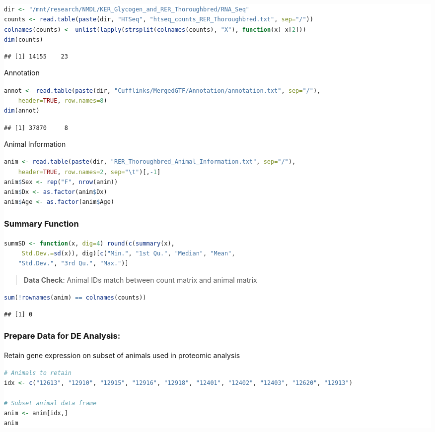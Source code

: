 
```r
dir <- "/mnt/research/NMDL/KER_Glycogen_and_RER_Thoroughbred/RNA_Seq"
counts <- read.table(paste(dir, "HTSeq", "htseq_counts_RER_Thoroughbred.txt", sep="/"))
colnames(counts) <- unlist(lapply(strsplit(colnames(counts), "X"), function(x) x[2]))
dim(counts)
```

```
## [1] 14155    23
```

Annotation


```r
annot <- read.table(paste(dir, "Cufflinks/MergedGTF/Annotation/annotation.txt", sep="/"),
    header=TRUE, row.names=8)
dim(annot)
```

```
## [1] 37870     8
```

Animal Information


```r
anim <- read.table(paste(dir, "RER_Thoroughbred_Animal_Information.txt", sep="/"),
    header=TRUE, row.names=2, sep="\t")[,-1]
anim$Sex <- rep("F", nrow(anim))
anim$Dx <- as.factor(anim$Dx)
anim$Age <- as.factor(anim$Age)
```

 ### Summary Function


```r
summSD <- function(x, dig=4) round(c(summary(x),
     Std.Dev.=sd(x)), dig)[c("Min.", "1st Qu.", "Median", "Mean", 
    "Std.Dev.", "3rd Qu.", "Max.")]
```

> **Data Check**: Animal IDs match between count matrix and animal matrix


```r
sum(!rownames(anim) == colnames(counts))
```

```
## [1] 0
```

### Prepare Data for DE Analysis:  
Retain gene expression on subset of animals used in proteomic analysis


```r
# Animals to retain
idx <- c("12613", "12910", "12915", "12916", "12918", "12401", "12402", "12403", "12620", "12913")

# Subset animal data frame
anim <- anim[idx,]
anim
```
